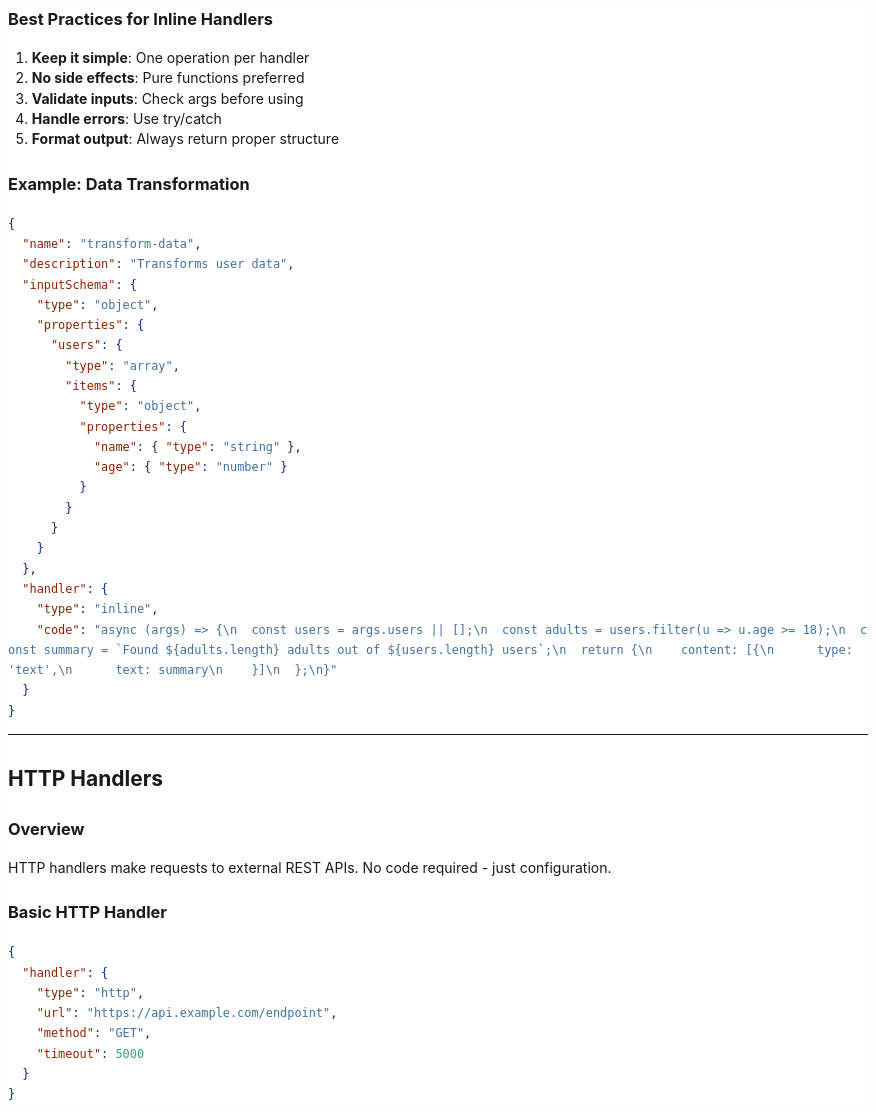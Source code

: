 ### Best Practices for Inline Handlers

1. **Keep it simple**: One operation per handler
2. **No side effects**: Pure functions preferred
3. **Validate inputs**: Check args before using
4. **Handle errors**: Use try/catch
5. **Format output**: Always return proper structure

### Example: Data Transformation

```json
{
  "name": "transform-data",
  "description": "Transforms user data",
  "inputSchema": {
    "type": "object",
    "properties": {
      "users": {
        "type": "array",
        "items": {
          "type": "object",
          "properties": {
            "name": { "type": "string" },
            "age": { "type": "number" }
          }
        }
      }
    }
  },
  "handler": {
    "type": "inline",
    "code": "async (args) => {\n  const users = args.users || [];\n  const adults = users.filter(u => u.age >= 18);\n  const summary = `Found ${adults.length} adults out of ${users.length} users`;\n  return {\n    content: [{\n      type: 'text',\n      text: summary\n    }]\n  };\n}"
  }
}
```

---

## HTTP Handlers

### Overview

HTTP handlers make requests to external REST APIs. No code required - just configuration.

### Basic HTTP Handler

```json
{
  "handler": {
    "type": "http",
    "url": "https://api.example.com/endpoint",
    "method": "GET",
    "timeout": 5000
  }
}
```
